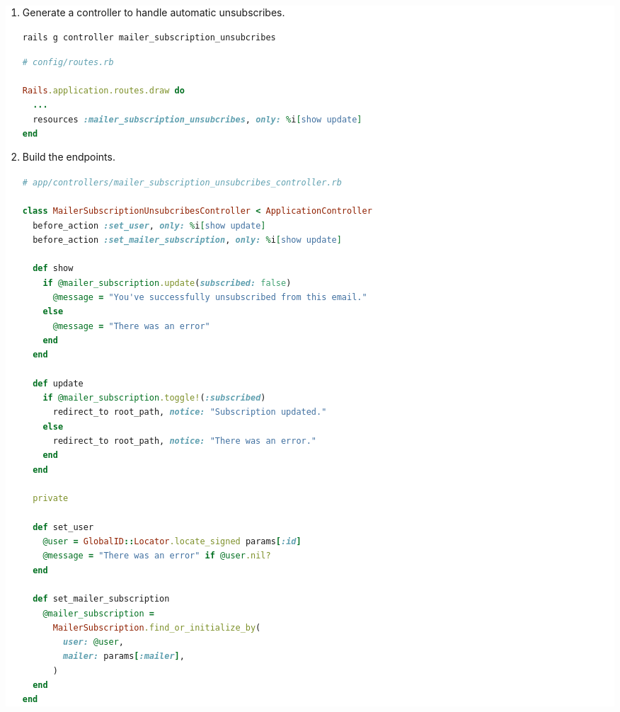 1. Generate a controller to handle automatic unsubscribes.

   ```sh
   rails g controller mailer_subscription_unsubcribes
   ```

   ```ruby
   # config/routes.rb

   Rails.application.routes.draw do
     ...
     resources :mailer_subscription_unsubcribes, only: %i[show update]
   end
   ```

2. Build the endpoints.

   ```ruby
   # app/controllers/mailer_subscription_unsubcribes_controller.rb

   class MailerSubscriptionUnsubcribesController < ApplicationController
     before_action :set_user, only: %i[show update]
     before_action :set_mailer_subscription, only: %i[show update]

     def show
       if @mailer_subscription.update(subscribed: false)
         @message = "You've successfully unsubscribed from this email."
       else
         @message = "There was an error"
       end
     end

     def update
       if @mailer_subscription.toggle!(:subscribed)
         redirect_to root_path, notice: "Subscription updated."
       else
         redirect_to root_path, notice: "There was an error."
       end
     end

     private

     def set_user
       @user = GlobalID::Locator.locate_signed params[:id]
       @message = "There was an error" if @user.nil?
     end

     def set_mailer_subscription
       @mailer_subscription =
         MailerSubscription.find_or_initialize_by(
           user: @user,
           mailer: params[:mailer],
         )
     end
   end
   ```

